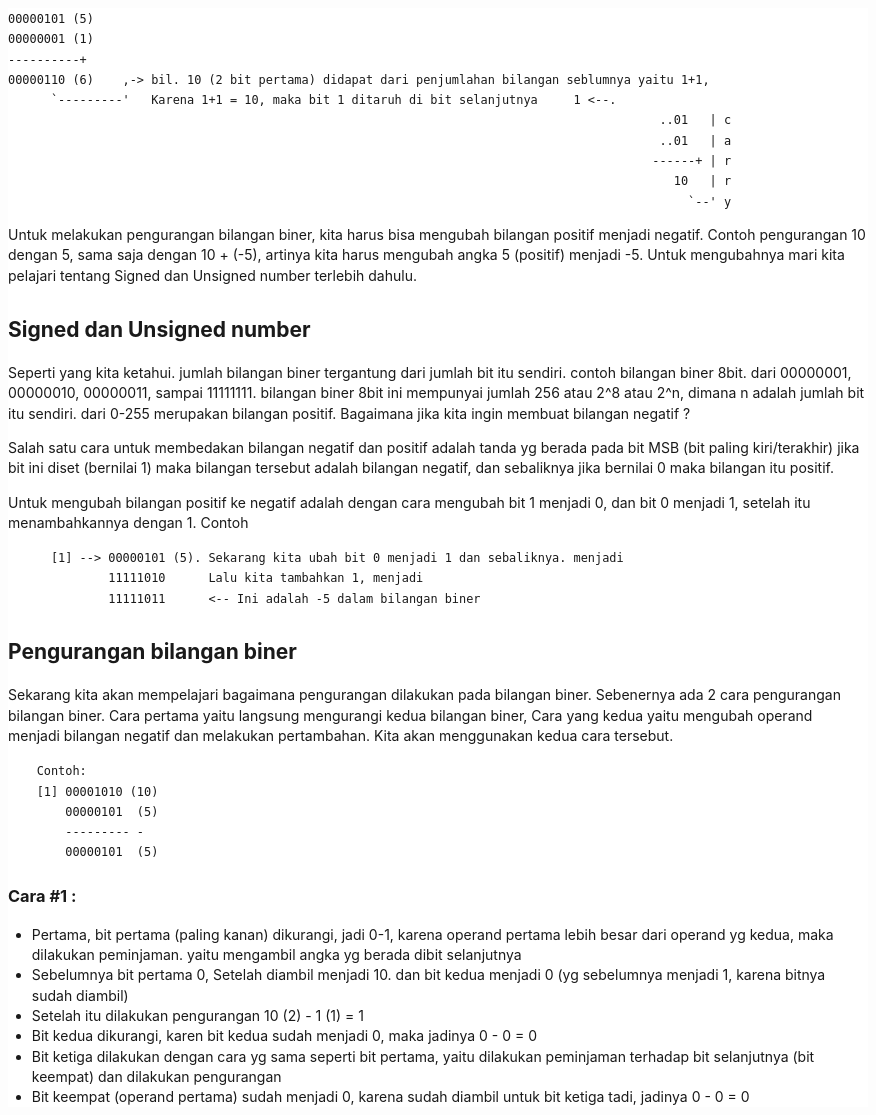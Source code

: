 ```
00000101 (5)
00000001 (1)
----------+                                                                     
00000110 (6)    ,-> bil. 10 (2 bit pertama) didapat dari penjumlahan bilangan seblumnya yaitu 1+1, 
      `---------'   Karena 1+1 = 10, maka bit 1 ditaruh di bit selanjutnya     1 <--. 
                                                                                           ..01   | c
                                                                                           ..01   | a
                                                                                          ------+ | r
                                                                                             10   | r
                                                                                               `--' y
```
Untuk melakukan pengurangan bilangan biner, kita harus bisa mengubah bilangan positif menjadi negatif. Contoh pengurangan 10 dengan 5, sama saja dengan 10 + (-5), artinya kita harus mengubah angka 5 (positif) menjadi -5. Untuk mengubahnya mari kita pelajari tentang Signed dan Unsigned number terlebih dahulu.

##  Signed dan Unsigned number

Seperti yang kita ketahui. jumlah bilangan biner tergantung dari jumlah bit itu sendiri. contoh bilangan biner 8bit. dari 00000001, 00000010, 00000011, sampai 11111111. bilangan biner 8bit ini mempunyai jumlah 256 atau 2^8 atau 2^n, dimana n adalah jumlah bit itu sendiri. dari 0-255 merupakan bilangan positif. Bagaimana jika kita ingin membuat bilangan negatif ? 

Salah satu cara untuk membedakan bilangan negatif dan positif adalah tanda yg berada pada bit MSB (bit paling kiri/terakhir) jika bit ini diset (bernilai 1) maka bilangan tersebut adalah bilangan negatif, dan sebaliknya jika bernilai 0 maka bilangan itu positif. 

Untuk mengubah bilangan positif ke negatif adalah dengan cara mengubah bit 1 menjadi 0, dan bit 0 menjadi 1, setelah itu menambahkannya dengan 1. Contoh 
```
      [1] --> 00000101 (5). Sekarang kita ubah bit 0 menjadi 1 dan sebaliknya. menjadi
              11111010      Lalu kita tambahkan 1, menjadi
              11111011      <-- Ini adalah -5 dalam bilangan biner
```
## Pengurangan bilangan biner

Sekarang kita akan mempelajari bagaimana pengurangan dilakukan pada bilangan biner. Sebenernya ada 2 cara pengurangan bilangan biner. Cara pertama yaitu langsung mengurangi kedua bilangan biner, Cara yang kedua yaitu mengubah operand menjadi bilangan negatif dan melakukan pertambahan. Kita akan menggunakan kedua cara tersebut.
```
    Contoh: 
    [1] 00001010 (10)
        00000101  (5)
        --------- -                 
        00000101  (5) 
```
### Cara #1 : 
- Pertama, bit pertama (paling kanan) dikurangi, jadi 0-1, karena operand pertama lebih besar dari operand yg kedua, maka dilakukan peminjaman. yaitu mengambil angka yg berada dibit selanjutnya
- Sebelumnya bit pertama 0, Setelah diambil menjadi 10. dan bit kedua menjadi 0
  (yg sebelumnya menjadi 1, karena bitnya sudah diambil)
- Setelah itu dilakukan pengurangan 10 (2) - 1 (1) = 1 
- Bit kedua dikurangi, karen bit kedua sudah menjadi 0, maka jadinya 0 - 0 = 0
- Bit ketiga dilakukan dengan cara yg sama seperti bit pertama, yaitu dilakukan 
  peminjaman terhadap bit selanjutnya (bit keempat) dan dilakukan pengurangan
- Bit keempat (operand pertama) sudah menjadi 0, karena sudah diambil untuk
  bit ketiga tadi, jadinya 0 - 0 = 0
